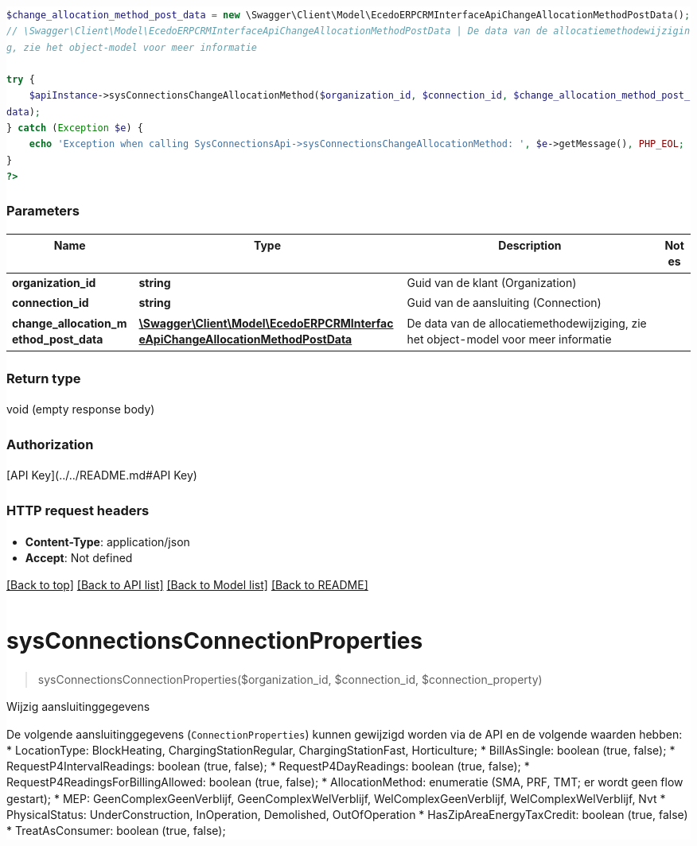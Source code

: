 ```php
$change_allocation_method_post_data = new \Swagger\Client\Model\EcedoERPCRMInterfaceApiChangeAllocationMethodPostData(); // \Swagger\Client\Model\EcedoERPCRMInterfaceApiChangeAllocationMethodPostData | De data van de allocatiemethodewijziging, zie het object-model voor meer informatie

try {
    $apiInstance->sysConnectionsChangeAllocationMethod($organization_id, $connection_id, $change_allocation_method_post_data);
} catch (Exception $e) {
    echo 'Exception when calling SysConnectionsApi->sysConnectionsChangeAllocationMethod: ', $e->getMessage(), PHP_EOL;
}
?>
```

### Parameters

Name | Type | Description  | Notes
------------- | ------------- | ------------- | -------------
 **organization_id** | **string**| Guid van de klant (Organization) |
 **connection_id** | **string**| Guid van de aansluiting (Connection) |
 **change_allocation_method_post_data** | [**\Swagger\Client\Model\EcedoERPCRMInterfaceApiChangeAllocationMethodPostData**](../Model/EcedoERPCRMInterfaceApiChangeAllocationMethodPostData.md)| De data van de allocatiemethodewijziging, zie het object-model voor meer informatie |

### Return type

void (empty response body)

### Authorization

[API Key](../../README.md#API Key)

### HTTP request headers

 - **Content-Type**: application/json
 - **Accept**: Not defined

[[Back to top]](#) [[Back to API list]](../../README.md#documentation-for-api-endpoints) [[Back to Model list]](../../README.md#documentation-for-models) [[Back to README]](../../README.md)

# **sysConnectionsConnectionProperties**
> sysConnectionsConnectionProperties($organization_id, $connection_id, $connection_property)

Wijzig aansluitinggegevens

De volgende aansluitinggegevens (`ConnectionProperties`) kunnen gewijzigd worden via de API en de volgende waarden hebben:  * LocationType: BlockHeating, ChargingStationRegular, ChargingStationFast, Horticulture;  * BillAsSingle: boolean (true, false);  * RequestP4IntervalReadings: boolean (true, false);  * RequestP4DayReadings: boolean (true, false);  * RequestP4ReadingsForBillingAllowed: boolean (true, false);  * AllocationMethod: enumeratie (SMA, PRF, TMT; er wordt geen flow gestart);  * MEP: GeenComplexGeenVerblijf, GeenComplexWelVerblijf, WelComplexGeenVerblijf, WelComplexWelVerblijf, Nvt  * PhysicalStatus: UnderConstruction, InOperation, Demolished, OutOfOperation  * HasZipAreaEnergyTaxCredit: boolean (true, false)  * TreatAsConsumer: boolean (true, false);
